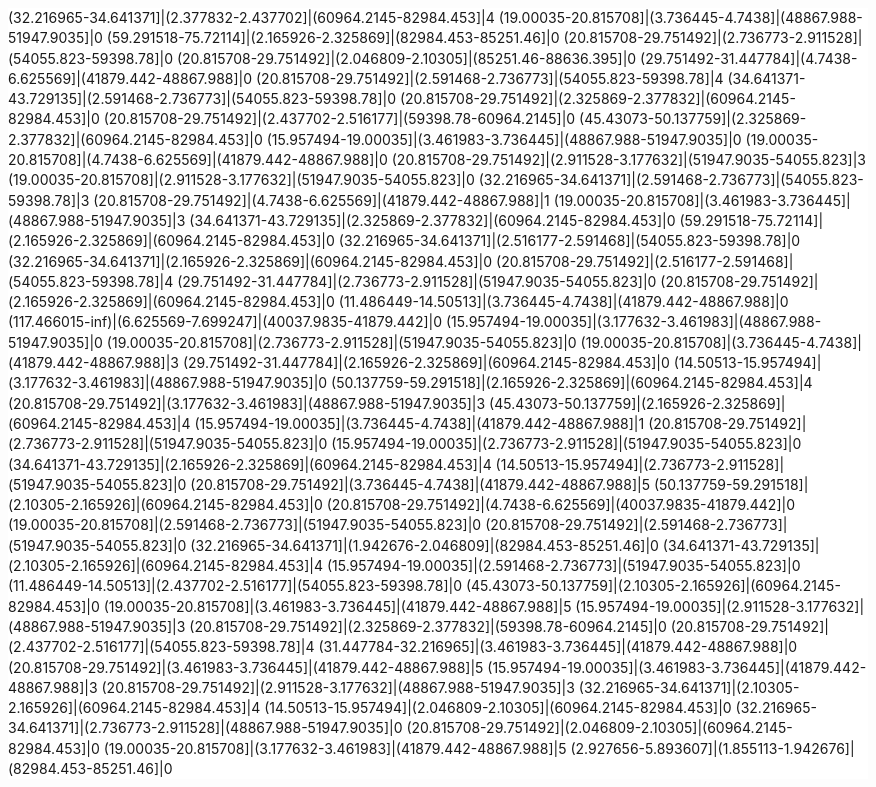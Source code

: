 (32.216965-34.641371]|(2.377832-2.437702]|(60964.2145-82984.453]|4
(19.00035-20.815708]|(3.736445-4.7438]|(48867.988-51947.9035]|0
(59.291518-75.72114]|(2.165926-2.325869]|(82984.453-85251.46]|0
(20.815708-29.751492]|(2.736773-2.911528]|(54055.823-59398.78]|0
(20.815708-29.751492]|(2.046809-2.10305]|(85251.46-88636.395]|0
(29.751492-31.447784]|(4.7438-6.625569]|(41879.442-48867.988]|0
(20.815708-29.751492]|(2.591468-2.736773]|(54055.823-59398.78]|4
(34.641371-43.729135]|(2.591468-2.736773]|(54055.823-59398.78]|0
(20.815708-29.751492]|(2.325869-2.377832]|(60964.2145-82984.453]|0
(20.815708-29.751492]|(2.437702-2.516177]|(59398.78-60964.2145]|0
(45.43073-50.137759]|(2.325869-2.377832]|(60964.2145-82984.453]|0
(15.957494-19.00035]|(3.461983-3.736445]|(48867.988-51947.9035]|0
(19.00035-20.815708]|(4.7438-6.625569]|(41879.442-48867.988]|0
(20.815708-29.751492]|(2.911528-3.177632]|(51947.9035-54055.823]|3
(19.00035-20.815708]|(2.911528-3.177632]|(51947.9035-54055.823]|0
(32.216965-34.641371]|(2.591468-2.736773]|(54055.823-59398.78]|3
(20.815708-29.751492]|(4.7438-6.625569]|(41879.442-48867.988]|1
(19.00035-20.815708]|(3.461983-3.736445]|(48867.988-51947.9035]|3
(34.641371-43.729135]|(2.325869-2.377832]|(60964.2145-82984.453]|0
(59.291518-75.72114]|(2.165926-2.325869]|(60964.2145-82984.453]|0
(32.216965-34.641371]|(2.516177-2.591468]|(54055.823-59398.78]|0
(32.216965-34.641371]|(2.165926-2.325869]|(60964.2145-82984.453]|0
(20.815708-29.751492]|(2.516177-2.591468]|(54055.823-59398.78]|4
(29.751492-31.447784]|(2.736773-2.911528]|(51947.9035-54055.823]|0
(20.815708-29.751492]|(2.165926-2.325869]|(60964.2145-82984.453]|0
(11.486449-14.50513]|(3.736445-4.7438]|(41879.442-48867.988]|0
(117.466015-inf)|(6.625569-7.699247]|(40037.9835-41879.442]|0
(15.957494-19.00035]|(3.177632-3.461983]|(48867.988-51947.9035]|0
(19.00035-20.815708]|(2.736773-2.911528]|(51947.9035-54055.823]|0
(19.00035-20.815708]|(3.736445-4.7438]|(41879.442-48867.988]|3
(29.751492-31.447784]|(2.165926-2.325869]|(60964.2145-82984.453]|0
(14.50513-15.957494]|(3.177632-3.461983]|(48867.988-51947.9035]|0
(50.137759-59.291518]|(2.165926-2.325869]|(60964.2145-82984.453]|4
(20.815708-29.751492]|(3.177632-3.461983]|(48867.988-51947.9035]|3
(45.43073-50.137759]|(2.165926-2.325869]|(60964.2145-82984.453]|4
(15.957494-19.00035]|(3.736445-4.7438]|(41879.442-48867.988]|1
(20.815708-29.751492]|(2.736773-2.911528]|(51947.9035-54055.823]|0
(15.957494-19.00035]|(2.736773-2.911528]|(51947.9035-54055.823]|0
(34.641371-43.729135]|(2.165926-2.325869]|(60964.2145-82984.453]|4
(14.50513-15.957494]|(2.736773-2.911528]|(51947.9035-54055.823]|0
(20.815708-29.751492]|(3.736445-4.7438]|(41879.442-48867.988]|5
(50.137759-59.291518]|(2.10305-2.165926]|(60964.2145-82984.453]|0
(20.815708-29.751492]|(4.7438-6.625569]|(40037.9835-41879.442]|0
(19.00035-20.815708]|(2.591468-2.736773]|(51947.9035-54055.823]|0
(20.815708-29.751492]|(2.591468-2.736773]|(51947.9035-54055.823]|0
(32.216965-34.641371]|(1.942676-2.046809]|(82984.453-85251.46]|0
(34.641371-43.729135]|(2.10305-2.165926]|(60964.2145-82984.453]|4
(15.957494-19.00035]|(2.591468-2.736773]|(51947.9035-54055.823]|0
(11.486449-14.50513]|(2.437702-2.516177]|(54055.823-59398.78]|0
(45.43073-50.137759]|(2.10305-2.165926]|(60964.2145-82984.453]|0
(19.00035-20.815708]|(3.461983-3.736445]|(41879.442-48867.988]|5
(15.957494-19.00035]|(2.911528-3.177632]|(48867.988-51947.9035]|3
(20.815708-29.751492]|(2.325869-2.377832]|(59398.78-60964.2145]|0
(20.815708-29.751492]|(2.437702-2.516177]|(54055.823-59398.78]|4
(31.447784-32.216965]|(3.461983-3.736445]|(41879.442-48867.988]|0
(20.815708-29.751492]|(3.461983-3.736445]|(41879.442-48867.988]|5
(15.957494-19.00035]|(3.461983-3.736445]|(41879.442-48867.988]|3
(20.815708-29.751492]|(2.911528-3.177632]|(48867.988-51947.9035]|3
(32.216965-34.641371]|(2.10305-2.165926]|(60964.2145-82984.453]|4
(14.50513-15.957494]|(2.046809-2.10305]|(60964.2145-82984.453]|0
(32.216965-34.641371]|(2.736773-2.911528]|(48867.988-51947.9035]|0
(20.815708-29.751492]|(2.046809-2.10305]|(60964.2145-82984.453]|0
(19.00035-20.815708]|(3.177632-3.461983]|(41879.442-48867.988]|5
(2.927656-5.893607]|(1.855113-1.942676]|(82984.453-85251.46]|0